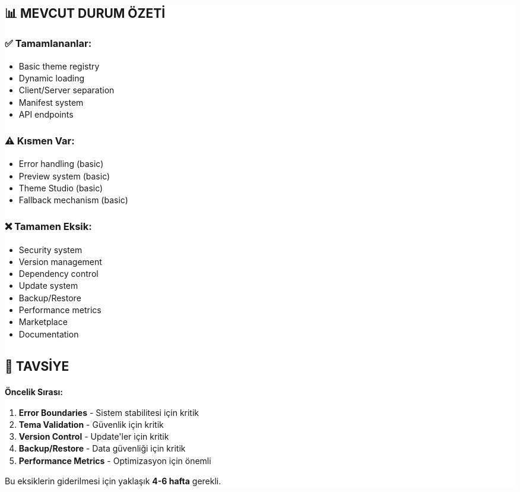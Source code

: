 ## 📊 MEVCUT DURUM ÖZETİ

### ✅ Tamamlananlar:
- Basic theme registry
- Dynamic loading
- Client/Server separation
- Manifest system
- API endpoints

### ⚠️ Kısmen Var:
- Error handling (basic)
- Preview system (basic)
- Theme Studio (basic)
- Fallback mechanism (basic)

### ❌ Tamamen Eksik:
- Security system
- Version management
- Dependency control
- Update system
- Backup/Restore
- Performance metrics
- Marketplace
- Documentation

## 🎯 TAVSİYE

**Öncelik Sırası:**
1. **Error Boundaries** - Sistem stabilitesi için kritik
2. **Tema Validation** - Güvenlik için kritik
3. **Version Control** - Update'ler için kritik
4. **Backup/Restore** - Data güvenliği için kritik
5. **Performance Metrics** - Optimizasyon için önemli

Bu eksiklerin giderilmesi için yaklaşık **4-6 hafta** gerekli.